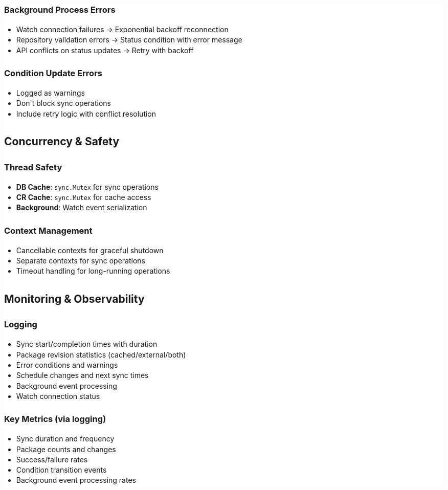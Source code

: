 ### Background Process Errors
- Watch connection failures → Exponential backoff reconnection
- Repository validation errors → Status condition with error message
- API conflicts on status updates → Retry with backoff

### Condition Update Errors
- Logged as warnings
- Don't block sync operations
- Include retry logic with conflict resolution

## Concurrency & Safety

### Thread Safety
- **DB Cache**: `sync.Mutex` for sync operations
- **CR Cache**: `sync.Mutex` for cache access
- **Background**: Watch event serialization

### Context Management
- Cancellable contexts for graceful shutdown
- Separate contexts for sync operations
- Timeout handling for long-running operations

## Monitoring & Observability

### Logging
- Sync start/completion times with duration
- Package revision statistics (cached/external/both)
- Error conditions and warnings
- Schedule changes and next sync times
- Background event processing
- Watch connection status

### Key Metrics (via logging)
- Sync duration and frequency
- Package counts and changes
- Success/failure rates
- Condition transition events
- Background event processing rates